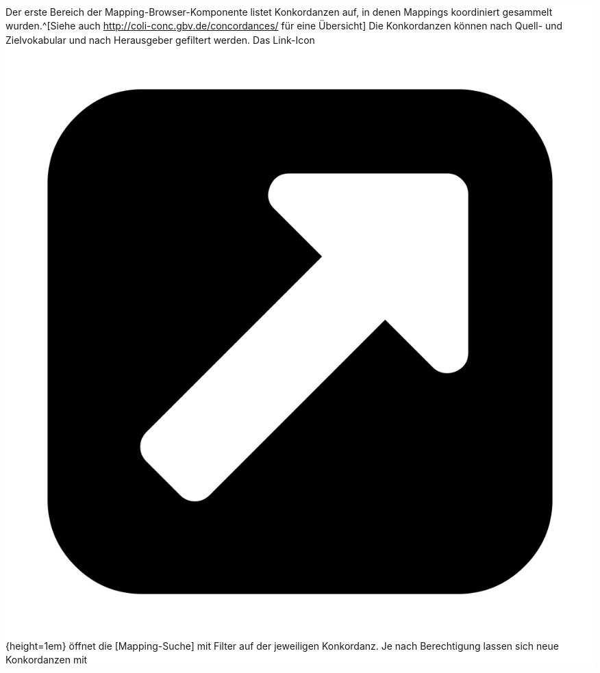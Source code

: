 Der erste Bereich der Mapping-Browser-Komponente listet Konkordanzen auf, in denen Mappings koordiniert gesammelt wurden.^[Siehe auch <http://coli-conc.gbv.de/concordances/> für eine Übersicht] Die Konkordanzen können nach Quell- und Zielvokabular und nach Herausgeber gefiltert werden. Das Link-Icon ![](img/icons/external-link-square.svg){height=1em} öffnet die [Mapping-Suche] mit Filter auf der jeweiligen Konkordanz. Je nach Berechtigung lassen sich neue Konkordanzen mit

[Menüleiste]: #benutzeroberfläche
[Datenbank]: #mapping-datenbanken
[JSKOS]: https://gbv.github.io/jskos/jskos.html